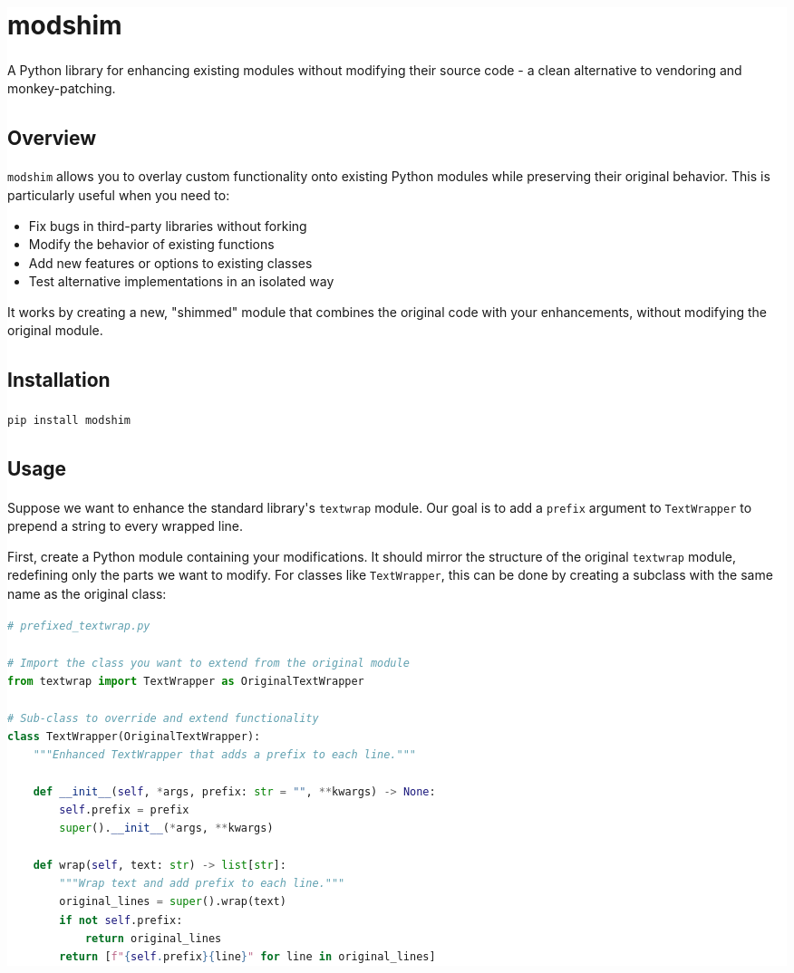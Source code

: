 # modshim

A Python library for enhancing existing modules without modifying their source code - a clean alternative to vendoring and monkey-patching.

## Overview

`modshim` allows you to overlay custom functionality onto existing Python modules while preserving their original behavior. This is particularly useful when you need to:

- Fix bugs in third-party libraries without forking
- Modify the behavior of existing functions
- Add new features or options to existing classes
- Test alternative implementations in an isolated way

It works by creating a new, "shimmed" module that combines the original code with your enhancements, without modifying the original module.

## Installation

```bash
pip install modshim
```

## Usage

Suppose we want to enhance the standard library's `textwrap` module. Our goal is to add a `prefix` argument to `TextWrapper` to prepend a string to every wrapped line.

First, create a Python module containing your modifications. It should mirror the structure of the original `textwrap` module, redefining only the parts we want to modify. For classes like `TextWrapper`, this can be done by creating a subclass with the same name as the original class:

```python
# prefixed_textwrap.py

# Import the class you want to extend from the original module
from textwrap import TextWrapper as OriginalTextWrapper

# Sub-class to override and extend functionality
class TextWrapper(OriginalTextWrapper):
    """Enhanced TextWrapper that adds a prefix to each line."""

    def __init__(self, *args, prefix: str = "", **kwargs) -> None:
        self.prefix = prefix
        super().__init__(*args, **kwargs)

    def wrap(self, text: str) -> list[str]:
        """Wrap text and add prefix to each line."""
        original_lines = super().wrap(text)
        if not self.prefix:
            return original_lines
        return [f"{self.prefix}{line}" for line in original_lines]
```
